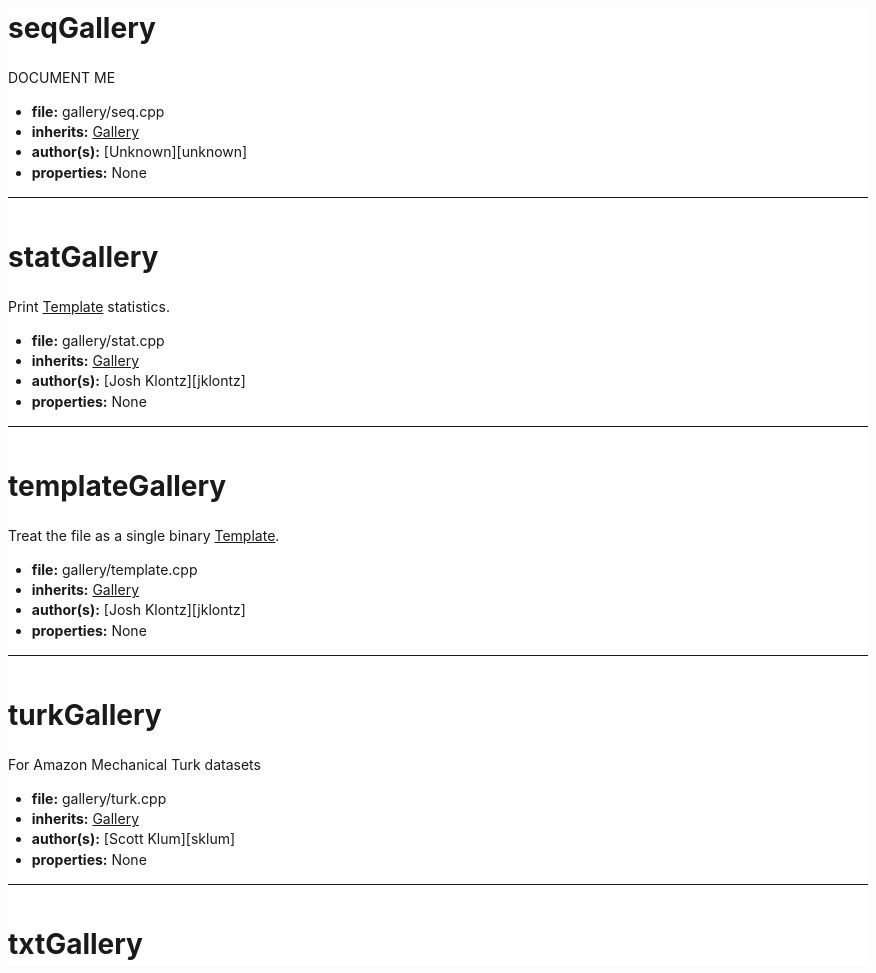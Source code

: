 # seqGallery

DOCUMENT ME
 

* **file:** gallery/seq.cpp
* **inherits:** [Gallery](../cpp_api/gallery/gallery.md)
* **author(s):** [Unknown][unknown]
* **properties:** None


---

# statGallery

Print [Template](../cpp_api/template/template.md) statistics.
 

* **file:** gallery/stat.cpp
* **inherits:** [Gallery](../cpp_api/gallery/gallery.md)
* **author(s):** [Josh Klontz][jklontz]
* **properties:** None


---

# templateGallery

Treat the file as a single binary [Template](../cpp_api/template/template.md).
 

* **file:** gallery/template.cpp
* **inherits:** [Gallery](../cpp_api/gallery/gallery.md)
* **author(s):** [Josh Klontz][jklontz]
* **properties:** None


---

# turkGallery

For Amazon Mechanical Turk datasets
 

* **file:** gallery/turk.cpp
* **inherits:** [Gallery](../cpp_api/gallery/gallery.md)
* **author(s):** [Scott Klum][sklum]
* **properties:** None


---

# txtGallery

